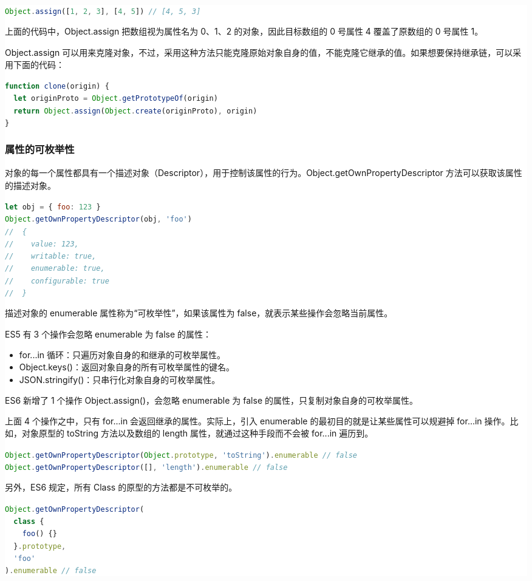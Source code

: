 ```javascript
Object.assign([1, 2, 3], [4, 5]) // [4, 5, 3]
```

上面的代码中，Object.assign 把数组视为属性名为 0、1、2 的对象，因此目标数组的 0 号属性 4 覆盖了原数组的 0 号属性 1。

Object.assign 可以用来克隆对象，不过，采用这种方法只能克隆原始对象自身的值，不能克隆它继承的值。如果想要保持继承链，可以采用下面的代码：

```javascript
function clone(origin) {
  let originProto = Object.getPrototypeOf(origin)
  return Object.assign(Object.create(originProto), origin)
}
```

### 属性的可枚举性

对象的每一个属性都具有一个描述对象（Descriptor），用于控制该属性的行为。Object.getOwnPropertyDescriptor 方法可以获取该属性的描述对象。

```javascript
let obj = { foo: 123 }
Object.getOwnPropertyDescriptor(obj, 'foo')
//  {
//    value: 123,
//    writable: true,
//    enumerable: true,
//    configurable: true
//  }
```

描述对象的 enumerable 属性称为“可枚举性”，如果该属性为 false，就表示某些操作会忽略当前属性。

ES5 有 3 个操作会忽略 enumerable 为 false 的属性：

- for...in 循环：只遍历对象自身的和继承的可枚举属性。
- Object.keys()：返回对象自身的所有可枚举属性的键名。
- JSON.stringify()：只串行化对象自身的可枚举属性。

ES6 新增了 1 个操作 Object.assign()，会忽略 enumerable 为 false 的属性，只复制对象自身的可枚举属性。

上面 4 个操作之中，只有 for...in 会返回继承的属性。实际上，引入 enumerable 的最初目的就是让某些属性可以规避掉 for...in 操作。比如，对象原型的 toString 方法以及数组的 length 属性，就通过这种手段而不会被 for...in 遍历到。

```javascript
Object.getOwnPropertyDescriptor(Object.prototype, 'toString').enumerable // false
Object.getOwnPropertyDescriptor([], 'length').enumerable // false
```

另外，ES6 规定，所有 Class 的原型的方法都是不可枚举的。

```javascript
Object.getOwnPropertyDescriptor(
  class {
    foo() {}
  }.prototype,
  'foo'
).enumerable // false
```


[pixiv=45281488]: # 'https://i.loli.net/2018/12/09/5c0cc1dd58fb2.jpg'